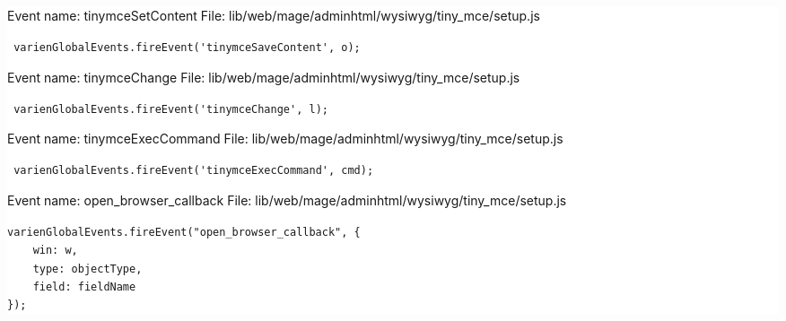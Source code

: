 Event name: tinymceSetContent
File: lib/web/mage/adminhtml/wysiwyg/tiny_mce/setup.js

	 varienGlobalEvents.fireEvent('tinymceSaveContent', o);

Event name: tinymceChange
File: lib/web/mage/adminhtml/wysiwyg/tiny_mce/setup.js

	 varienGlobalEvents.fireEvent('tinymceChange', l);

Event name: tinymceExecCommand
File: lib/web/mage/adminhtml/wysiwyg/tiny_mce/setup.js

	 varienGlobalEvents.fireEvent('tinymceExecCommand', cmd);

Event name: open_browser_callback
File: lib/web/mage/adminhtml/wysiwyg/tiny_mce/setup.js

	varienGlobalEvents.fireEvent("open_browser_callback", {
		win: w,
		type: objectType,
		field: fieldName
	});


